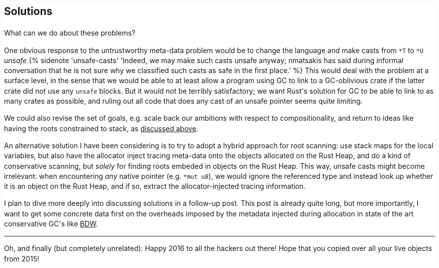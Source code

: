 ## Solutions

What can we do about these problems?

One obvious response to the untrustworthy meta-data problem would be to change the language and make casts from `*T` to `*U`
*unsafe*.{% sidenote 'unsafe-casts' 'Indeed, we may make such casts unsafe anyway; nmatsakis has said during informal conversation that he is not sure why we classified such casts as safe in the first place.' %}
 This would deal with the problem at a surface level, in the sense that
we would be able to at least allow a program using GC to link to a
GC-oblivious crate if the latter crate did not use any `unsafe`
blocks.
But it would not be terribly satisfactory; we want Rust's
solution for GC to be able to link to as many crates as possible, and
ruling out all code that does any cast of an unsafe pointer seems quite limiting.

We could also revise the set of goals, e.g. scale back our ambitions
with respect to compositionality, and return to ideas like having the
roots constrained to stack, as [discussed above](#Roots.Constrained.To.Stack..Option.2.).

An alternative solution I have been considering is to try to adopt a
hybrid approach for root scanning: use stack maps for the local
variables, but also have the allocator inject tracing meta-data onto
the objects allocated on the Rust Heap, and do a kind of conservative
scanning, but *solely* for finding roots embeded in objects on the
Rust Heap. This way, unsafe casts might become irrelevant: when
encountering *any* native pointer (e.g. `*mut u8`), we would ignore
the referenced type and instead look up whether it is an object on the
Rust Heap, and if so, extract the allocator-injected tracing
information.

I plan to dive more deeply into discussing solutions in a follow-up post.
This post is already quite long, but more importantly, I want to get some
concrete data first on the overheads imposed by the metadata injected during
allocation in state of the art conservative GC's like [BDW][].

----

Oh, and finally (but completely unrelated): Happy 2016 to all the hackers out there!
Hope that you copied over all your live objects from 2015!

<script>
// ## References
//
// * [On LLVM’s GC Infrastructure][on-llvms-gc]
//
// * [Compiler Support for Garbage Collection in a Statically Typed Language][diwan-moss-hudson]
</script>

[BDW]: http://www.hboehm.info/gc/

[on-llvms-gc]: https://eschew.wordpress.com/2013/10/28/on-llvms-gc-infrastructure/

[diwan-moss-hudson]: http://citeseerx.ist.psu.edu/viewdoc/summary?doi=10.1.1.56.1641

[henderson]: http://citeseerx.ist.psu.edu/viewdoc/summary?doi=10.1.1.19.5570

[part1]: /blog/2015/11/10/gc-and-rust-part-1-specing-the-problem/
[simplifying-assumptions]: #Simplifying.Assumptions
[rust-complicates-root-id]: #Rust.complicates.Root.Identification
[part0]: http://blog.pnkfx.org/blog/2015/10/27/gc-and-rust-part-0-how-does-gc-work/#how-gc-works
[part1-black-box-interop]: #Interoperation.with.a..black.box..GC
[pinning]: http://blog.pnkfx.org/blog/2015/10/27/gc-and-rust-part-0-how-does-gc-work/#pinning-support
[Servo]: https://servo.org/
[servo-gc-lint]: https://blog.mozilla.org/research/2014/08/26/javascript-servos-only-garbage-collector/#custom-static-analysis
[RFC Issue 417]: https://github.com/rust-lang/rfcs/issues/417
[part1-modularity]: /blog/2015/11/10/gc-and-rust-part-1-specing-the-problem/#modularity